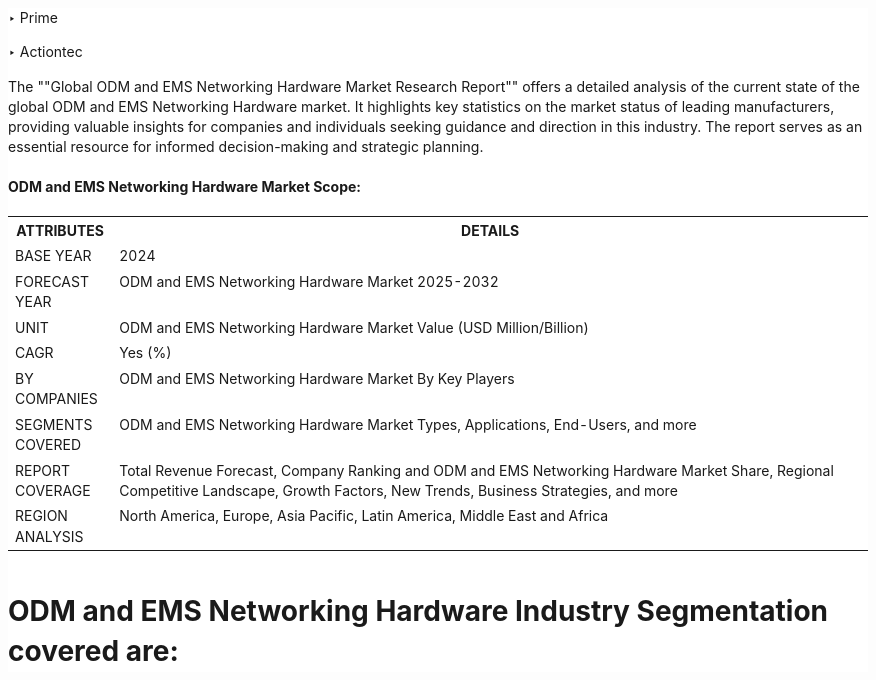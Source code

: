 ‣ Prime

‣ Actiontec

The ""Global ODM and EMS Networking Hardware Market Research Report"" offers a detailed analysis of the current state of the global ODM and EMS Networking Hardware market. It highlights key statistics on the market status of leading manufacturers, providing valuable insights for companies and individuals seeking guidance and direction in this industry. The report serves as an essential resource for informed decision-making and strategic planning.

<h4>ODM and EMS Networking Hardware Market Scope:</h4>
<table>
<tr>
<th>ATTRIBUTES</th>
<th>DETAILS</th>
</tr>
<tr>
<td>BASE YEAR</td>
<td>2024</td>
</tr>
<tr>
<td>FORECAST YEAR</td>
<td>ODM and EMS Networking Hardware Market 2025-2032</td>
</tr>
<tr>
<td>UNIT</td>
<td>ODM and EMS Networking Hardware Market Value (USD Million/Billion)</td>
<tr>
<td>CAGR</td>
<td>Yes (%)</td>
</tr>
</tr>
<tr>
<td>BY COMPANIES</td>
<td>ODM and EMS Networking Hardware Market By Key Players</td>
</tr>
<tr>
<td>SEGMENTS COVERED</td>
<td>ODM and EMS Networking Hardware Market Types, Applications, End-Users, and more</td>
</tr>
<tr>
<td>REPORT COVERAGE</td>
<td>Total Revenue Forecast, Company Ranking and ODM and EMS Networking Hardware Market Share, Regional Competitive Landscape, Growth Factors, New Trends, Business Strategies, and more</td>
</tr>
<tr>
<td>REGION ANALYSIS</td>
<td>North America, Europe, Asia Pacific, Latin America, Middle East and Africa</td>
</tr>
</table>

# <strong>ODM and EMS Networking Hardware Industry Segmentation covered are:</strong>

